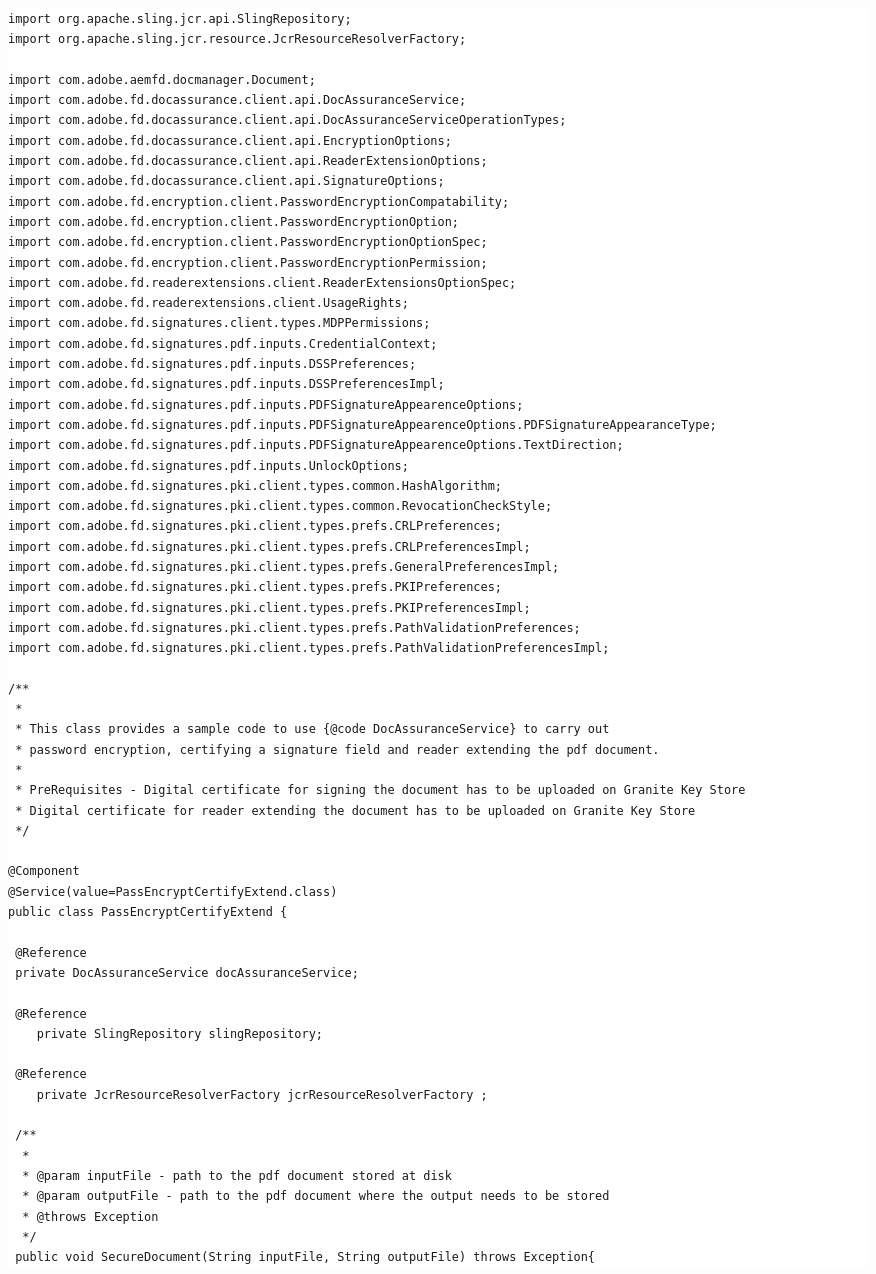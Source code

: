 ```
import org.apache.sling.jcr.api.SlingRepository;
import org.apache.sling.jcr.resource.JcrResourceResolverFactory;

import com.adobe.aemfd.docmanager.Document;
import com.adobe.fd.docassurance.client.api.DocAssuranceService;
import com.adobe.fd.docassurance.client.api.DocAssuranceServiceOperationTypes;
import com.adobe.fd.docassurance.client.api.EncryptionOptions;
import com.adobe.fd.docassurance.client.api.ReaderExtensionOptions;
import com.adobe.fd.docassurance.client.api.SignatureOptions;
import com.adobe.fd.encryption.client.PasswordEncryptionCompatability;
import com.adobe.fd.encryption.client.PasswordEncryptionOption;
import com.adobe.fd.encryption.client.PasswordEncryptionOptionSpec;
import com.adobe.fd.encryption.client.PasswordEncryptionPermission;
import com.adobe.fd.readerextensions.client.ReaderExtensionsOptionSpec;
import com.adobe.fd.readerextensions.client.UsageRights;
import com.adobe.fd.signatures.client.types.MDPPermissions;
import com.adobe.fd.signatures.pdf.inputs.CredentialContext;
import com.adobe.fd.signatures.pdf.inputs.DSSPreferences;
import com.adobe.fd.signatures.pdf.inputs.DSSPreferencesImpl;
import com.adobe.fd.signatures.pdf.inputs.PDFSignatureAppearenceOptions;
import com.adobe.fd.signatures.pdf.inputs.PDFSignatureAppearenceOptions.PDFSignatureAppearanceType;
import com.adobe.fd.signatures.pdf.inputs.PDFSignatureAppearenceOptions.TextDirection;
import com.adobe.fd.signatures.pdf.inputs.UnlockOptions;
import com.adobe.fd.signatures.pki.client.types.common.HashAlgorithm;
import com.adobe.fd.signatures.pki.client.types.common.RevocationCheckStyle;
import com.adobe.fd.signatures.pki.client.types.prefs.CRLPreferences;
import com.adobe.fd.signatures.pki.client.types.prefs.CRLPreferencesImpl;
import com.adobe.fd.signatures.pki.client.types.prefs.GeneralPreferencesImpl;
import com.adobe.fd.signatures.pki.client.types.prefs.PKIPreferences;
import com.adobe.fd.signatures.pki.client.types.prefs.PKIPreferencesImpl;
import com.adobe.fd.signatures.pki.client.types.prefs.PathValidationPreferences;
import com.adobe.fd.signatures.pki.client.types.prefs.PathValidationPreferencesImpl;

/**
 * 
 * This class provides a sample code to use {@code DocAssuranceService} to carry out
 * password encryption, certifying a signature field and reader extending the pdf document.
 * 
 * PreRequisites - Digital certificate for signing the document has to be uploaded on Granite Key Store
 * Digital certificate for reader extending the document has to be uploaded on Granite Key Store
 */

@Component
@Service(value=PassEncryptCertifyExtend.class)
public class PassEncryptCertifyExtend {

 @Reference
 private DocAssuranceService docAssuranceService;
 
 @Reference
    private SlingRepository slingRepository;
 
 @Reference
    private JcrResourceResolverFactory jcrResourceResolverFactory ;

 /**
  * 
  * @param inputFile - path to the pdf document stored at disk 
  * @param outputFile - path to the pdf document where the output needs to be stored
  * @throws Exception 
  */
 public void SecureDocument(String inputFile, String outputFile) throws Exception{
```